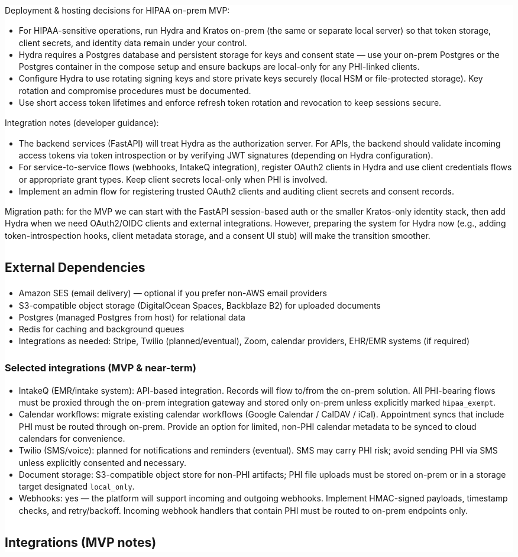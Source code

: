 Deployment & hosting decisions for HIPAA on-prem MVP:
- For HIPAA-sensitive operations, run Hydra and Kratos on-prem (the same or separate local server) so that token storage, client secrets, and identity data remain under your control.
- Hydra requires a Postgres database and persistent storage for keys and consent state — use your on-prem Postgres or the Postgres container in the compose setup and ensure backups are local-only for any PHI-linked clients.
- Configure Hydra to use rotating signing keys and store private keys securely (local HSM or file-protected storage). Key rotation and compromise procedures must be documented.
- Use short access token lifetimes and enforce refresh token rotation and revocation to keep sessions secure.

Integration notes (developer guidance):
- The backend services (FastAPI) will treat Hydra as the authorization server. For APIs, the backend should validate incoming access tokens via token introspection or by verifying JWT signatures (depending on Hydra configuration).
- For service-to-service flows (webhooks, IntakeQ integration), register OAuth2 clients in Hydra and use client credentials flows or appropriate grant types. Keep client secrets local-only when PHI is involved.
- Implement an admin flow for registering trusted OAuth2 clients and auditing client secrets and consent records.

Migration path: for the MVP we can start with the FastAPI session-based auth or the smaller Kratos-only identity stack, then add Hydra when we need OAuth2/OIDC clients and external integrations. However, preparing the system for Hydra now (e.g., adding token-introspection hooks, client metadata storage, and a consent UI stub) will make the transition smoother.



## External Dependencies
- Amazon SES (email delivery) — optional if you prefer non-AWS email providers
- S3-compatible object storage (DigitalOcean Spaces, Backblaze B2) for uploaded documents
- Postgres (managed Postgres from host) for relational data
- Redis for caching and background queues
- Integrations as needed: Stripe, Twilio (planned/eventual), Zoom, calendar providers, EHR/EMR systems (if required)

### Selected integrations (MVP & near-term)
- IntakeQ (EMR/intake system): API-based integration. Records will flow to/from the on-prem solution. All PHI-bearing flows must be proxied through the on-prem integration gateway and stored only on-prem unless explicitly marked `hipaa_exempt`.
- Calendar workflows: migrate existing calendar workflows (Google Calendar / CalDAV / iCal). Appointment syncs that include PHI must be routed through on-prem. Provide an option for limited, non-PHI calendar metadata to be synced to cloud calendars for convenience.
- Twilio (SMS/voice): planned for notifications and reminders (eventual). SMS may carry PHI risk; avoid sending PHI via SMS unless explicitly consented and necessary.
- Document storage: S3-compatible object store for non-PHI artifacts; PHI file uploads must be stored on-prem or in a storage target designated `local_only`.
- Webhooks: yes — the platform will support incoming and outgoing webhooks. Implement HMAC-signed payloads, timestamp checks, and retry/backoff. Incoming webhook handlers that contain PHI must be routed to on-prem endpoints only.

## Integrations (MVP notes)
